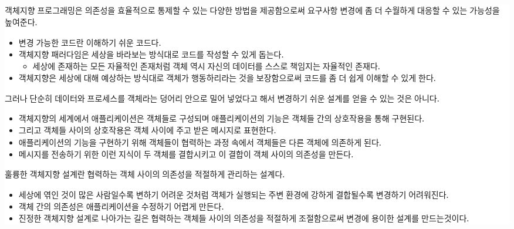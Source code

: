 객체지향 프로그래밍은 의존성을 효율적으로 통제할 수 있는 다양한 방법을 제공함으로써 요구사항 변경에 좀 더 수월하게 대응할 수 있는 가능성을 높여준다.

- 변경 가능한 코드란 이해하기 쉬운 코드다.
- 객체지향 패러다임은 세상을 바라보는 방식대로 코드를 작성할 수 있게 돕는다.
    - 세상에 존재하는 모든 자율적인 존재처럼 객체 역시 자신의 데이터를 스스로 책임지는 자율적인 존재다.
- 객체지향은 세상에 대해 예상하는 방식대로 객체가 행동하리라는 것을 보장함으로써 코드를 좀 더 쉽게 이해할 수 있게 한다.

그러나 단순히 데이터와 프로세스를 객체라는 덩어리 안으로 밀어 넣었다고 해서 변경하기 쉬운 설계를 얻을 수 있는 것은 아니다.

- 객체지향의 세계에서 애플리케이션은 객체들로 구성되며 애플리케이션의 기능은 객체들 간의 상호작용을 통해 구현된다.
- 그리고 객체들 사이의 상호작용은 객체 사이에 주고 받은 메시지로 표현한다.
- 애플리케이션의 기능을 구현하기 위해 객체들이 협력하는 과정 속에서 객체들은 다른 객체에 의존하게 된다.
- 메시지를 전송하기 위한 이런 지식이 두 객체를 결합시키고 이 결합이 객체 사이의 의존성을 만든다.

훌륭한 객체지향 설계란 협력하는 객체 사이의 의존성을 적절하게 관리하는 설계다.

- 세상에 엮인 것이 많은 사람일수록 변하기 어려운 것처럼 객체가 실행되는 주변 환경에 강하게 결합될수록 변경하기 어려워진다.
- 객체 간의 의존성은 애플리케이션을 수정하기 어렵게 만든다.
- 진정한 객체지향 설계로 나아가는 길은 협력하는 객체들 사이의 의존성을 적절하게 조절함으로써 변경에 용이한 설계를 만드는것이다.
